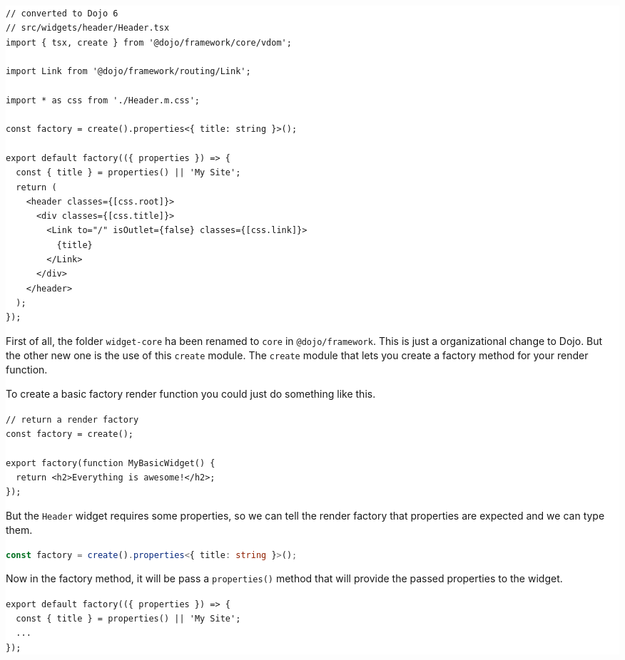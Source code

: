```tsx
// converted to Dojo 6
// src/widgets/header/Header.tsx
import { tsx, create } from '@dojo/framework/core/vdom';

import Link from '@dojo/framework/routing/Link';

import * as css from './Header.m.css';

const factory = create().properties<{ title: string }>();

export default factory(({ properties }) => {
  const { title } = properties() || 'My Site';
  return (
    <header classes={[css.root]}>
      <div classes={[css.title]}>
        <Link to="/" isOutlet={false} classes={[css.link]}>
          {title}
        </Link>
      </div>
    </header>
  );
});
```

First of all, the folder `widget-core` ha been renamed to `core` in `@dojo/framework`. This is just a organizational change to Dojo. But the other new one is the use of this `create` module. The `create` module that lets you create a factory method for your render function.

To create a basic factory render function you could just do something like this.

```tsx
// return a render factory
const factory = create();

export factory(function MyBasicWidget() {
  return <h2>Everything is awesome!</h2>;
});
```

But the `Header` widget requires some properties, so we can tell the render factory that properties are expected and we can type them.

```ts
const factory = create().properties<{ title: string }>();
```

Now in the factory method, it will be pass a `properties()` method that will provide the passed properties to the widget.

```tsx
export default factory(({ properties }) => {
  const { title } = properties() || 'My Site';
  ...
});
```

